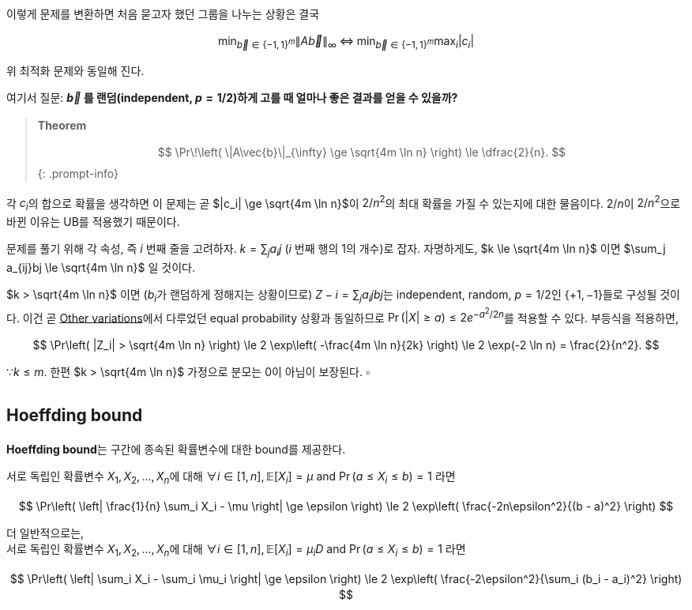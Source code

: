 이렇게 문제를 변환하면 처음 묻고자 했던 그룹을 나누는 상황은 결국

$$
\min_{\vec{b} \in \{-1,1\}^m} \|A\vec{b}\|_{\infty}
\;\Longleftrightarrow\;
\min_{\vec{b} \in \{-1,1\}^m} \max_i |c_i|
$$

위 최적화 문제와 동일해 진다.

여기서 질문: **$\vec{b}$ 를 랜덤(independent, $p=1/2$)하게 고를 때 얼마나 좋은 결과를 얻을 수 있을까?**

> **Theorem**
>
> $$ 
> \Pr\!\left( \|A\vec{b}\|_{\infty} \ge \sqrt{4m \ln n} \right) \le \dfrac{2}{n}. 
> $$
{: .prompt-info}

각 $c_i$의 합으로 확률을 생각하면 이 문제는 곧 $|c_i| \ge \sqrt{4m \ln n}$이 $2/n^2$의 최대 확률을 가질 수 있는지에 대한 물음이다.
$2/n$이 $2/n^2$으로 바뀐 이유는 UB를 적용했기 때문이다.

문제를 풀기 위해 각 속성, 즉 $i$ 번째 줄을 고려하자.
$k=\sum_j a_ij$ ($i$ 번째 행의 1의 개수)로 잡자.
자명하게도, $k \le \sqrt{4m \ln n}$ 이면 $\sum_j a_{ij}bj \le \sqrt{4m \ln n}$ 일 것이다.

$k > \sqrt{4m \ln n}$ 이면 ($b_i$가 랜덤하게 정해지는 상황이므로) 
$Z-i = \sum_j a_ijbj$는 independent, random, $p=1/2$인 $\{+1, -1\}$들로 구성될 것이다.
이건 곧 [Other variations](#other-variations)에서 다루었던 equal probability 상황과 동일하므로 
$\Pr(|X| \ge a) \le 2e^{-a^2 / 2n}$를 적용할 수 있다.
부등식을 적용하면,

$$
\Pr\left( |Z_i| > \sqrt{4m \ln n} \right) \le 2 \exp\left( -\frac{4m \ln n}{2k} \right) \le 2 \exp(-2 \ln n) = \frac{2}{n^2}.
$$

$\because k \le m$. 한편 $k > \sqrt{4m \ln n}$ 가정으로 분모는 $0$이 아님이 보장된다. $\square$

## Hoeffding bound

**Hoeffding bound**는 구간에 종속된 확률변수에 대한 bound를 제공한다.

서로 독립인 확률변수 $X_1, X_2, ..., X_n$에 대해 $\forall i \in [1,n], \mathbb{E}[X_i] = \mu \:\text{and}\: \Pr(a \le X_i \le b) =1$ 라면

$$
\Pr\left( \left| \frac{1}{n} \sum_i X_i - \mu \right| \ge \epsilon \right) \le 2 \exp\left( \frac{-2n\epsilon^2}{(b - a)^2} \right)
$$

더 일반적으로는, <br>
서로 독립인 확률변수 $X_1, X_2, ..., X_n$에 대해 $\forall i \in [1,n], \mathbb{E}[X_i] = \mu_iD \:\text{and}\: \Pr(a \le X_i \le b) =1$ 라면

$$
\Pr\left( \left| \sum_i X_i - \sum_i \mu_i \right| \ge \epsilon \right) \le 2 \exp\left( \frac{-2\epsilon^2}{\sum_i (b_i - a_i)^2} \right)
$$
